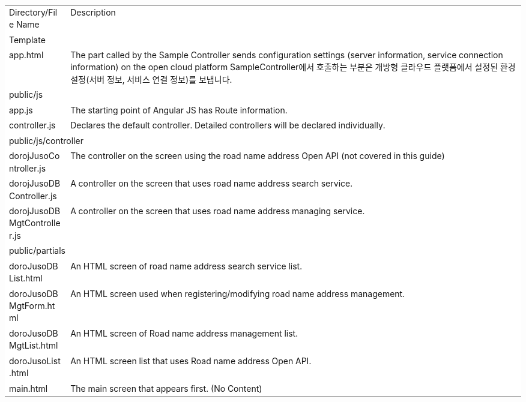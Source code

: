 <table>
  <tr>
    <td>Directory/File Name</td>
    <td>Description</td>
  </tr>
  <tr>
    <td colspan=2>Template</td>
  </tr>
  <tr>
    <td>app.html</td>
    <td>The part called by the Sample Controller sends configuration settings (server information, service connection information) on the open cloud platform SampleController에서 호출하는 부분은 개방형 클라우드 플랫폼에서 설정된 환경설정(서버 정보, 서비스 연결 정보)를 보냅니다.</td>
  </tr>
  <tr>
    <td colspan=2>public/js</td>
  </tr>
  <tr>
    <td>app.js</td>
    <td>The starting point of Angular JS has Route information.</td>
  </tr>
  <tr>
    <td>controller.js</td>
    <td>Declares the default controller. Detailed controllers will be declared individually.</td>
  </tr>
  <tr>
    <td colspan=2>public/js/controller</td>
  </tr>
  <tr>
    <td>dorojJusoController.js</td>
    <td>The controller on the screen using the road name address Open API (not covered in this guide)</td>
  </tr>
  <tr>
    <td>dorojJusoDBController.js</td>
    <td>A controller on the screen that uses road name address search service.</td>
  </tr>
  <tr>
    <td>dorojJusoDBMgtController.js</td>
    <td>A controller on the screen that uses road name address managing service.</td>
  </tr>
  <tr>
    <td colspan=2>public/partials</td>
  </tr>
  <tr>
    <td>doroJusoDBList.html</td>
    <td>An HTML screen of road name address search service list.</td>
  </tr>
  <tr>
    <td>doroJusoDBMgtForm.html</td>
    <td>An HTML screen used when registering/modifying road name address management.</td>
  </tr>
  <tr>
    <td>doroJusoDBMgtList.html</td>
    <td>An HTML screen of Road name address management list.</td>
  </tr>
  <tr>
    <td>doroJusoList.html</td>
    <td>An HTML screen list that uses Road name address Open API.</td>
  </tr>
  <tr>
    <td>main.html</td>
    <td>The main screen that appears first. (No Content)</td>
  </tr>
